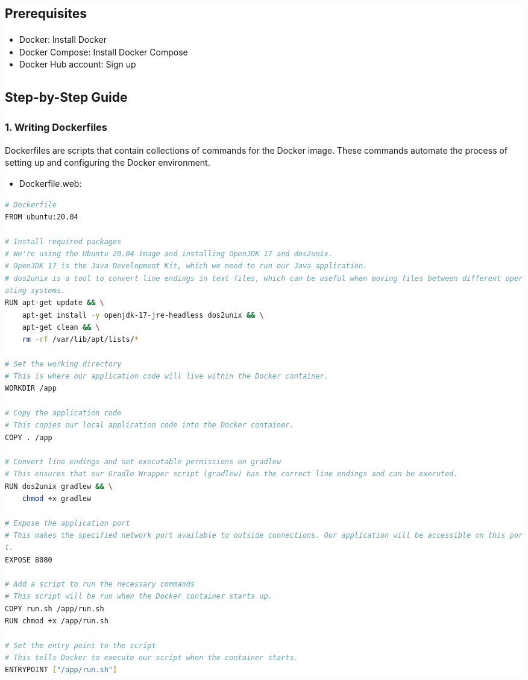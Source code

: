 ## Prerequisites
- Docker: Install Docker
- Docker Compose: Install Docker Compose
- Docker Hub account: Sign up

## Step-by-Step Guide
### 1. Writing Dockerfiles
Dockerfiles are scripts that contain collections of commands for the Docker image. These commands automate the process of setting up and configuring the Docker environment.

- Dockerfile.web:

```bash 
# Dockerfile
FROM ubuntu:20.04

# Install required packages
# We're using the Ubuntu 20.04 image and installing OpenJDK 17 and dos2unix.
# OpenJDK 17 is the Java Development Kit, which we need to run our Java application.
# dos2unix is a tool to convert line endings in text files, which can be useful when moving files between different operating systems.
RUN apt-get update && \
    apt-get install -y openjdk-17-jre-headless dos2unix && \
    apt-get clean && \
    rm -rf /var/lib/apt/lists/*

# Set the working directory
# This is where our application code will live within the Docker container.
WORKDIR /app

# Copy the application code
# This copies our local application code into the Docker container.
COPY . /app

# Convert line endings and set executable permissions on gradlew
# This ensures that our Gradle Wrapper script (gradlew) has the correct line endings and can be executed.
RUN dos2unix gradlew && \
    chmod +x gradlew

# Expose the application port
# This makes the specified network port available to outside connections. Our application will be accessible on this port.
EXPOSE 8080

# Add a script to run the necessary commands
# This script will be run when the Docker container starts up.
COPY run.sh /app/run.sh
RUN chmod +x /app/run.sh

# Set the entry point to the script
# This tells Docker to execute our script when the container starts.
ENTRYPOINT ["/app/run.sh"]
```
